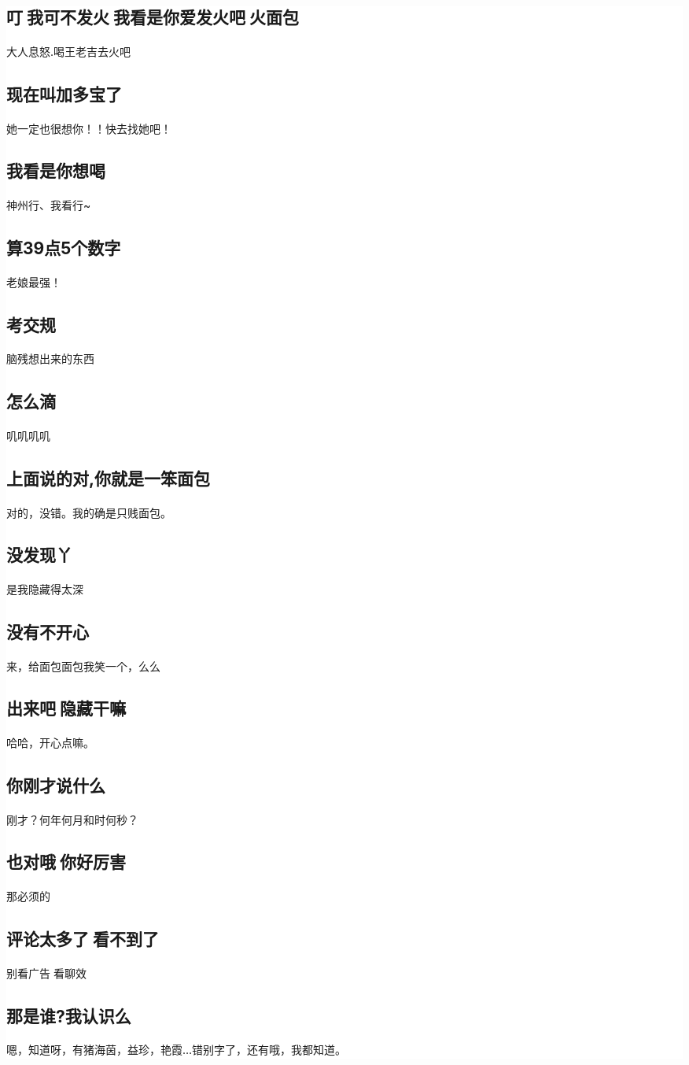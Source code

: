 ## 叮 我可不发火 我看是你爱发火吧 火面包
大人息怒.喝王老吉去火吧

## 现在叫加多宝了
她一定也很想你！！快去找她吧！

## 我看是你想喝
神州行、我看行~

## 算39点5个数字
老娘最强！

## 考交规
脑残想出来的东西

## 怎么滴
叽叽叽叽

## 上面说的对,你就是一笨面包
对的，没错。我的确是只贱面包。

## 没发现丫
是我隐藏得太深

## 没有不开心
来，给面包面包我笑一个，么么

## 出来吧  隐藏干嘛
哈哈，开心点嘛。

## 你刚才说什么
刚才？何年何月和时何秒？

## 也对哦  你好厉害
那必须的

## 评论太多了  看不到了
别看广告 看聊效

## 那是谁?我认识么
嗯，知道呀，有猪海茵，益珍，艳霞…错别字了，还有哦，我都知道。
